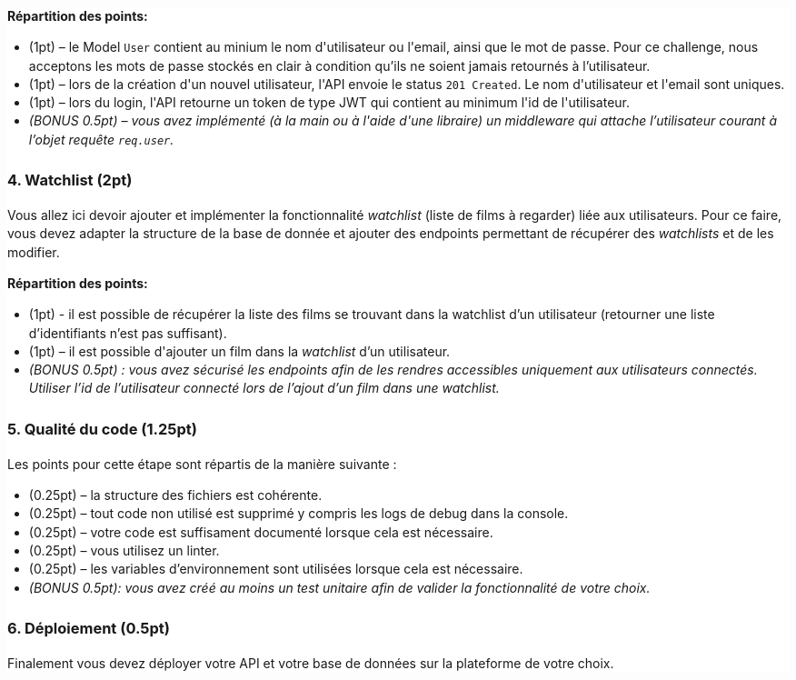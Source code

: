 
**Répartition des points:**

- (1pt) – le Model `User` contient au minium le nom d'utilisateur ou l'email, ainsi que le mot de passe. Pour ce challenge, nous acceptons les mots de passe stockés en clair à condition qu’ils ne soient jamais retournés à l’utilisateur.
- (1pt) – lors de la création d'un nouvel utilisateur, l'API envoie le status `201 Created`. Le nom d'utilisateur et l'email sont uniques.
- (1pt) – lors du login, l'API retourne un token de type JWT qui contient au minimum l'id de l'utilisateur.
- *(BONUS 0.5pt) – vous avez implémenté (à la main ou à l'aide d'une libraire) un middleware qui attache l’utilisateur courant à l’objet requête `req.user`.* 

### 4. Watchlist (2pt)

Vous allez ici devoir ajouter et implémenter la fonctionnalité *watchlist* (liste de films à regarder) liée aux utilisateurs. Pour ce faire, vous devez adapter la structure de la base de donnée et ajouter des endpoints permettant de récupérer des *watchlists* et de les modifier.

**Répartition des points:**

- (1pt) - il est possible de récupérer la liste des films se trouvant dans la watchlist d’un utilisateur (retourner une liste d’identifiants n’est pas suffisant).
- (1pt) – il est possible d'ajouter un film dans la *watchlist* d’un utilisateur. 
- *(BONUS 0.5pt) : vous avez sécurisé les endpoints afin de les rendres accessibles uniquement aux utilisateurs connectés. Utiliser l’id de l’utilisateur connecté lors de l’ajout d’un film dans une watchlist.*

### 5. Qualité du code (1.25pt)

Les points pour cette étape sont répartis de la manière suivante :

- (0.25pt) – la structure des fichiers est cohérente.
- (0.25pt) – tout code non utilisé est supprimé y compris les logs de debug dans la console.
- (0.25pt) – votre code est suffisament documenté lorsque cela est nécessaire.
- (0.25pt) – vous utilisez un linter.
-  (0.25pt) – les variables d’environnement sont utilisées lorsque cela est nécessaire.
- *(BONUS 0.5pt): vous avez créé au moins un test unitaire afin de valider la fonctionnalité de votre choix.*

### 6. Déploiement (0.5pt)

Finalement vous devez déployer votre API et votre base de données sur la plateforme de votre choix.
